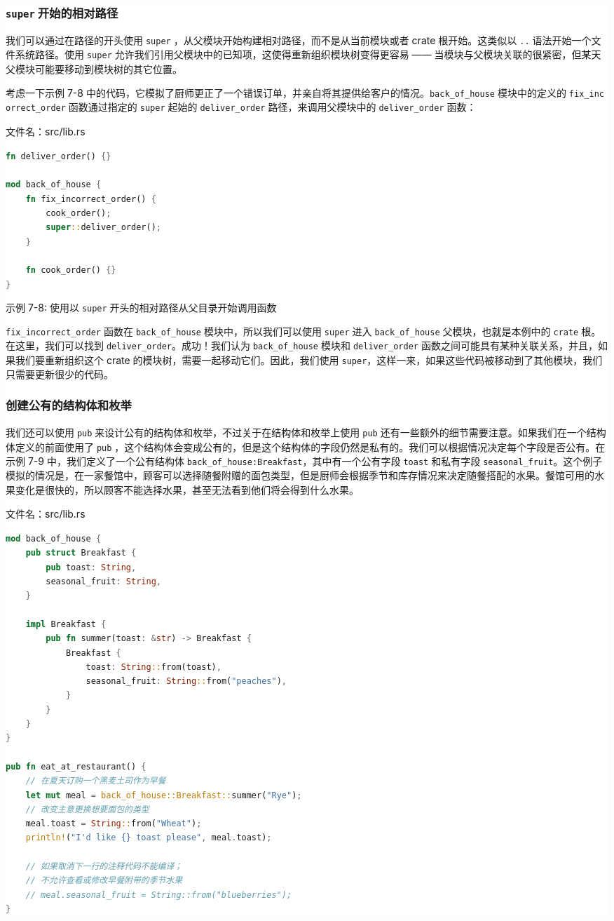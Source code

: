 ### `super` 开始的相对路径

我们可以通过在路径的开头使用 `super` ，从父模块开始构建相对路径，而不是从当前模块或者 crate 根开始。这类似以 `..` 语法开始一个文件系统路径。使用 `super` 允许我们引用父模块中的已知项，这使得重新组织模块树变得更容易 —— 当模块与父模块关联的很紧密，但某天父模块可能要移动到模块树的其它位置。

考虑一下示例 7-8 中的代码，它模拟了厨师更正了一个错误订单，并亲自将其提供给客户的情况。`back_of_house` 模块中的定义的 `fix_incorrect_order` 函数通过指定的 `super` 起始的 `deliver_order` 路径，来调用父模块中的 `deliver_order` 函数：

<span class="filename">文件名：src/lib.rs</span>

```rust
fn deliver_order() {}

mod back_of_house {
    fn fix_incorrect_order() {
        cook_order();
        super::deliver_order();
    }

    fn cook_order() {}
}
```

<span class="caption">示例 7-8: 使用以 `super` 开头的相对路径从父目录开始调用函数</span>

`fix_incorrect_order` 函数在 `back_of_house` 模块中，所以我们可以使用 `super` 进入 `back_of_house` 父模块，也就是本例中的 `crate` 根。在这里，我们可以找到 `deliver_order`。成功！我们认为 `back_of_house` 模块和 `deliver_order` 函数之间可能具有某种关联关系，并且，如果我们要重新组织这个 crate 的模块树，需要一起移动它们。因此，我们使用 `super`，这样一来，如果这些代码被移动到了其他模块，我们只需要更新很少的代码。

### 创建公有的结构体和枚举

我们还可以使用 `pub` 来设计公有的结构体和枚举，不过关于在结构体和枚举上使用 `pub` 还有一些额外的细节需要注意。如果我们在一个结构体定义的前面使用了 `pub` ，这个结构体会变成公有的，但是这个结构体的字段仍然是私有的。我们可以根据情况决定每个字段是否公有。在示例 7-9 中，我们定义了一个公有结构体 `back_of_house:Breakfast`，其中有一个公有字段 `toast` 和私有字段 `seasonal_fruit`。这个例子模拟的情况是，在一家餐馆中，顾客可以选择随餐附赠的面包类型，但是厨师会根据季节和库存情况来决定随餐搭配的水果。餐馆可用的水果变化是很快的，所以顾客不能选择水果，甚至无法看到他们将会得到什么水果。

<span class="filename">文件名：src/lib.rs</span>

```rust
mod back_of_house {
    pub struct Breakfast {
        pub toast: String,
        seasonal_fruit: String,
    }

    impl Breakfast {
        pub fn summer(toast: &str) -> Breakfast {
            Breakfast {
                toast: String::from(toast),
                seasonal_fruit: String::from("peaches"),
            }
        }
    }
}

pub fn eat_at_restaurant() {
    // 在夏天订购一个黑麦土司作为早餐
    let mut meal = back_of_house::Breakfast::summer("Rye");
    // 改变主意更换想要面包的类型
    meal.toast = String::from("Wheat");
    println!("I'd like {} toast please", meal.toast);

    // 如果取消下一行的注释代码不能编译；
    // 不允许查看或修改早餐附带的季节水果
    // meal.seasonal_fruit = String::from("blueberries");
}
```
